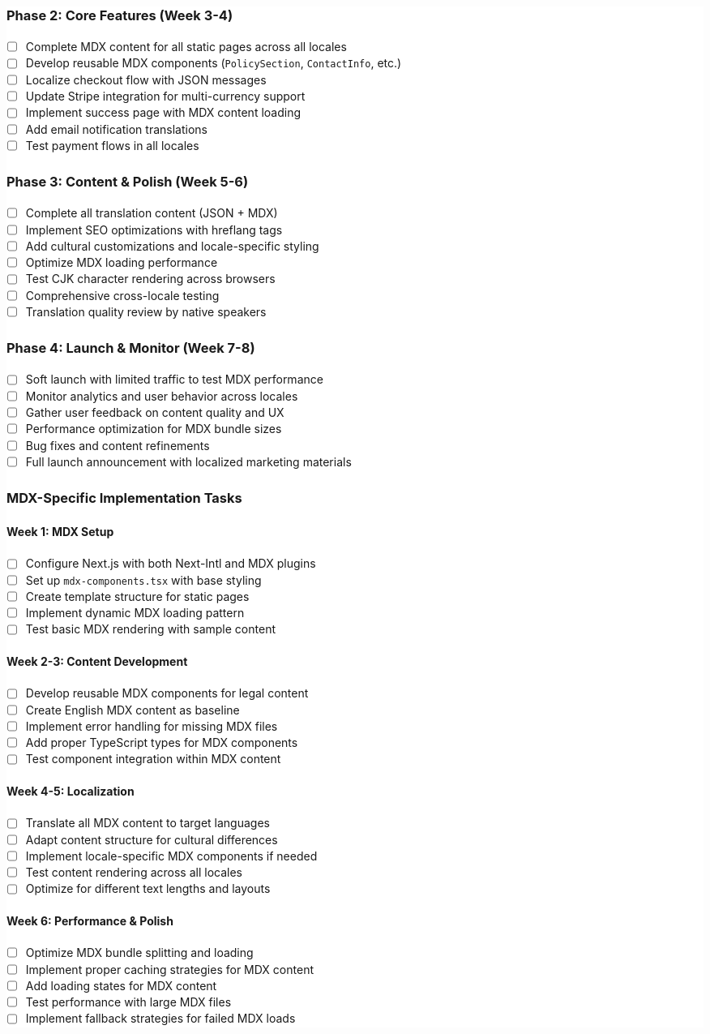 ### Phase 2: Core Features (Week 3-4)
- [ ] Complete MDX content for all static pages across all locales
- [ ] Develop reusable MDX components (`PolicySection`, `ContactInfo`, etc.)
- [ ] Localize checkout flow with JSON messages
- [ ] Update Stripe integration for multi-currency support
- [ ] Implement success page with MDX content loading
- [ ] Add email notification translations
- [ ] Test payment flows in all locales

### Phase 3: Content & Polish (Week 5-6)
- [ ] Complete all translation content (JSON + MDX)
- [ ] Implement SEO optimizations with hreflang tags
- [ ] Add cultural customizations and locale-specific styling
- [ ] Optimize MDX loading performance
- [ ] Test CJK character rendering across browsers
- [ ] Comprehensive cross-locale testing
- [ ] Translation quality review by native speakers

### Phase 4: Launch & Monitor (Week 7-8)
- [ ] Soft launch with limited traffic to test MDX performance
- [ ] Monitor analytics and user behavior across locales
- [ ] Gather user feedback on content quality and UX
- [ ] Performance optimization for MDX bundle sizes
- [ ] Bug fixes and content refinements
- [ ] Full launch announcement with localized marketing materials

### MDX-Specific Implementation Tasks

#### Week 1: MDX Setup
- [ ] Configure Next.js with both Next-Intl and MDX plugins
- [ ] Set up `mdx-components.tsx` with base styling
- [ ] Create template structure for static pages
- [ ] Implement dynamic MDX loading pattern
- [ ] Test basic MDX rendering with sample content

#### Week 2-3: Content Development
- [ ] Develop reusable MDX components for legal content
- [ ] Create English MDX content as baseline
- [ ] Implement error handling for missing MDX files
- [ ] Add proper TypeScript types for MDX components
- [ ] Test component integration within MDX content

#### Week 4-5: Localization
- [ ] Translate all MDX content to target languages
- [ ] Adapt content structure for cultural differences
- [ ] Implement locale-specific MDX components if needed
- [ ] Test content rendering across all locales
- [ ] Optimize for different text lengths and layouts

#### Week 6: Performance & Polish
- [ ] Optimize MDX bundle splitting and loading
- [ ] Implement proper caching strategies for MDX content
- [ ] Add loading states for MDX content
- [ ] Test performance with large MDX files
- [ ] Implement fallback strategies for failed MDX loads
